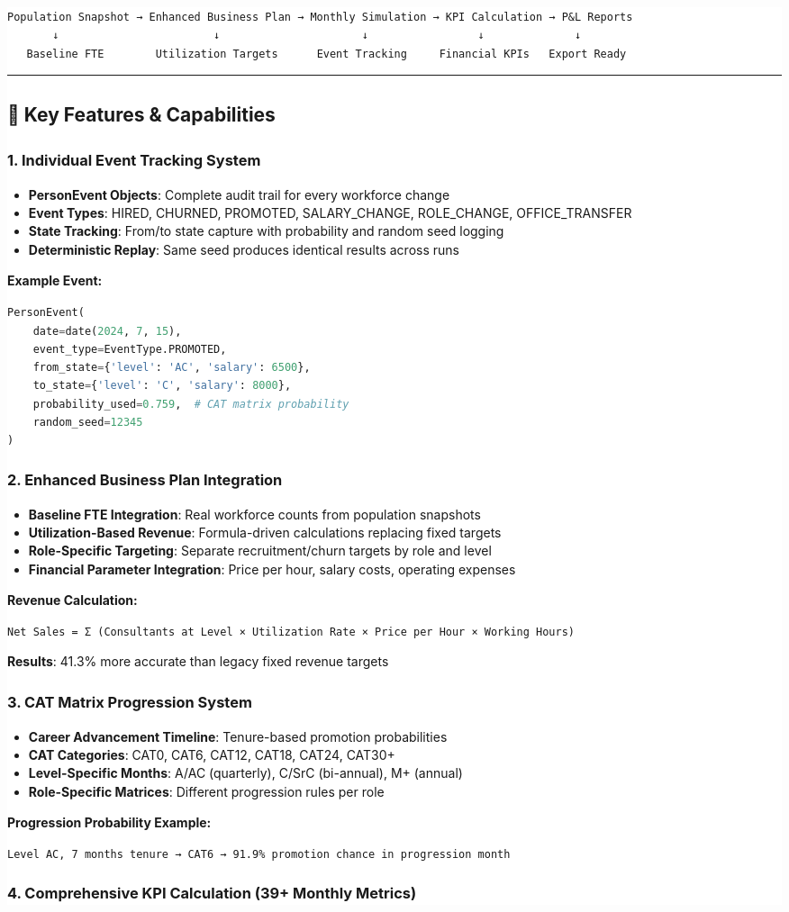```
Population Snapshot → Enhanced Business Plan → Monthly Simulation → KPI Calculation → P&L Reports
       ↓                        ↓                      ↓                 ↓              ↓
   Baseline FTE        Utilization Targets      Event Tracking     Financial KPIs   Export Ready
```

---

## 🚀 Key Features & Capabilities

### 1. **Individual Event Tracking System**
- **PersonEvent Objects**: Complete audit trail for every workforce change
- **Event Types**: HIRED, CHURNED, PROMOTED, SALARY_CHANGE, ROLE_CHANGE, OFFICE_TRANSFER  
- **State Tracking**: From/to state capture with probability and random seed logging
- **Deterministic Replay**: Same seed produces identical results across runs

**Example Event:**
```python
PersonEvent(
    date=date(2024, 7, 15),
    event_type=EventType.PROMOTED,
    from_state={'level': 'AC', 'salary': 6500},
    to_state={'level': 'C', 'salary': 8000},
    probability_used=0.759,  # CAT matrix probability
    random_seed=12345
)
```

### 2. **Enhanced Business Plan Integration**
- **Baseline FTE Integration**: Real workforce counts from population snapshots
- **Utilization-Based Revenue**: Formula-driven calculations replacing fixed targets
- **Role-Specific Targeting**: Separate recruitment/churn targets by role and level
- **Financial Parameter Integration**: Price per hour, salary costs, operating expenses

**Revenue Calculation:**
```
Net Sales = Σ (Consultants at Level × Utilization Rate × Price per Hour × Working Hours)
```

**Results**: 41.3% more accurate than legacy fixed revenue targets

### 3. **CAT Matrix Progression System**
- **Career Advancement Timeline**: Tenure-based promotion probabilities
- **CAT Categories**: CAT0, CAT6, CAT12, CAT18, CAT24, CAT30+  
- **Level-Specific Months**: A/AC (quarterly), C/SrC (bi-annual), M+ (annual)
- **Role-Specific Matrices**: Different progression rules per role

**Progression Probability Example:**
```
Level AC, 7 months tenure → CAT6 → 91.9% promotion chance in progression month
```

### 4. **Comprehensive KPI Calculation (39+ Monthly Metrics)**
